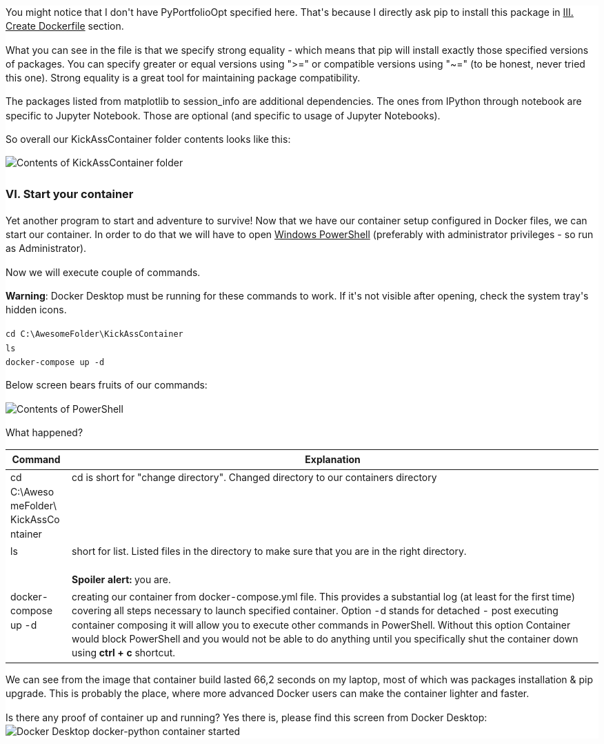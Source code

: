 You might notice that I don't have PyPortfolioOpt specified here. That's because I directly ask pip to install this package in <a href="#create">III. Create Dockerfile</a> section.

What you can see in the file is that we specify strong equality - which means that pip will install exactly those specified versions of packages. You can specify greater or equal versions using ">=" or compatible versions using "~=" (to be honest, never tried this one). Strong equality is a great tool for maintaining package compatibility.

The packages listed from matplotlib to session_info are additional dependencies. The ones from IPython through notebook are specific to Jupyter Notebook. Those are optional (and specific to usage of Jupyter Notebooks).

So overall our KickAssContainer folder contents looks like this:

![Contents of KickAssContainer folder](../../../assets/images/001P_03IMG.png)

### VI. Start your container

Yet another program to start and adventure to survive! Now that we have our container setup configured in Docker files, we can start our container. In order to do that we will have to open <a href="https://learn.microsoft.com/en-us/powershell/scripting/overview" target="_blank">Windows PowerShell</a> (preferably with administrator privileges - so run as Administrator).

Now we will execute couple of commands. 

 **Warning**: Docker Desktop must be running for these commands to work. If it's not visible after opening, check the system tray's hidden icons.

```
cd C:\AwesomeFolder\KickAssContainer
ls
docker-compose up -d
```

Below screen bears fruits of our commands:

![Contents of PowerShell](../../../assets/images/001P_04IMG.png)

What happened?

| Command | Explanation |
| ---- | ---- |
| cd C:\AwesomeFolder\KickAssContainer | cd is short for "change directory". Changed directory to our containers directory |
| ls | short for list. Listed files in the directory to make sure that you are in the right directory. <br><br>**Spoiler alert:** you are. |
| docker-compose up -d | creating our container from docker-compose.yml file. This provides a substantial log (at least for the first time) covering all steps necessary to launch specified container. Option -d stands for detached - post executing container composing it will allow you to execute other commands in PowerShell. Without this option Container would block PowerShell and you would not be able to do anything until you specifically shut the container down using **ctrl + c** shortcut. |


We can see from the image that container build lasted 66,2 seconds on my laptop, most of which was packages installation & pip upgrade. This is probably the place, where more advanced Docker users can make the container lighter and faster.


Is there any proof of container up and running? Yes there is, please find this screen from Docker Desktop:
![Docker Desktop docker-python container started](../../../assets/images/001P_05IMG.png)
